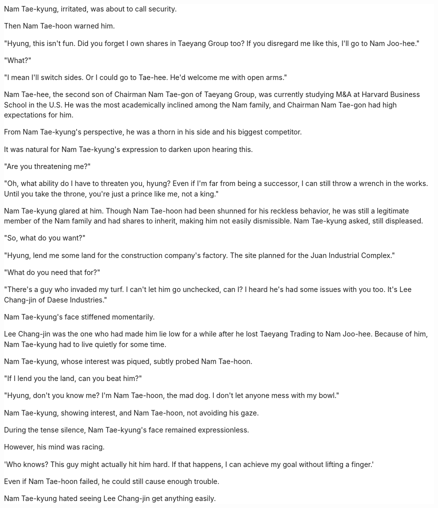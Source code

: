 Nam Tae-kyung, irritated, was about to call security.

Then Nam Tae-hoon warned him.

"Hyung, this isn't fun. Did you forget I own shares in Taeyang Group too? If you disregard me like this, I'll go to Nam Joo-hee."

"What?"

"I mean I'll switch sides. Or I could go to Tae-hee. He'd welcome me with open arms."

Nam Tae-hee, the second son of Chairman Nam Tae-gon of Taeyang Group, was currently studying M&A at Harvard Business School in the U.S. He was the most academically inclined among the Nam family, and Chairman Nam Tae-gon had high expectations for him.

From Nam Tae-kyung's perspective, he was a thorn in his side and his biggest competitor.

It was natural for Nam Tae-kyung's expression to darken upon hearing this.

"Are you threatening me?"

"Oh, what ability do I have to threaten you, hyung? Even if I'm far from being a successor, I can still throw a wrench in the works. Until you take the throne, you're just a prince like me, not a king."

Nam Tae-kyung glared at him. Though Nam Tae-hoon had been shunned for his reckless behavior, he was still a legitimate member of the Nam family and had shares to inherit, making him not easily dismissible. Nam Tae-kyung asked, still displeased.

"So, what do you want?"

"Hyung, lend me some land for the construction company's factory. The site planned for the Juan Industrial Complex."

"What do you need that for?"

"There's a guy who invaded my turf. I can't let him go unchecked, can I? I heard he's had some issues with you too. It's Lee Chang-jin of Daese Industries."

Nam Tae-kyung's face stiffened momentarily.

Lee Chang-jin was the one who had made him lie low for a while after he lost Taeyang Trading to Nam Joo-hee. Because of him, Nam Tae-kyung had to live quietly for some time.

Nam Tae-kyung, whose interest was piqued, subtly probed Nam Tae-hoon.

"If I lend you the land, can you beat him?"

"Hyung, don't you know me? I'm Nam Tae-hoon, the mad dog. I don't let anyone mess with my bowl."

Nam Tae-kyung, showing interest, and Nam Tae-hoon, not avoiding his gaze.

During the tense silence, Nam Tae-kyung's face remained expressionless.

However, his mind was racing.

'Who knows? This guy might actually hit him hard. If that happens, I can achieve my goal without lifting a finger.'

Even if Nam Tae-hoon failed, he could still cause enough trouble.

Nam Tae-kyung hated seeing Lee Chang-jin get anything easily.
